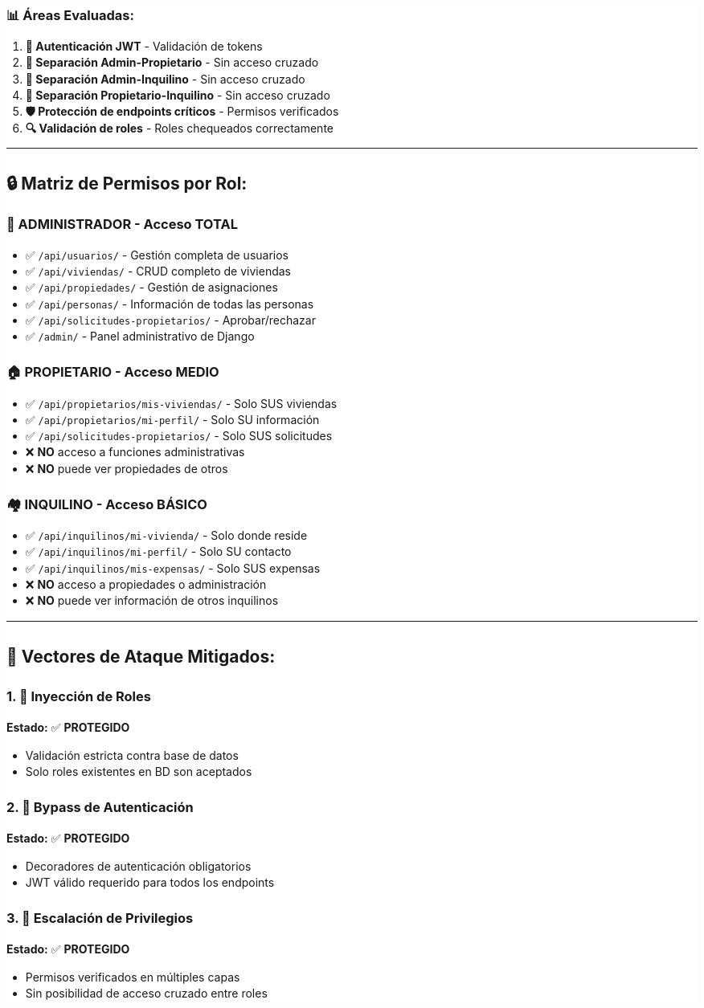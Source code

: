 ### **📊 Áreas Evaluadas:**
1. **🔐 Autenticación JWT** - Validación de tokens
2. **👑 Separación Admin-Propietario** - Sin acceso cruzado
3. **👑 Separación Admin-Inquilino** - Sin acceso cruzado  
4. **👑 Separación Propietario-Inquilino** - Sin acceso cruzado
5. **🛡️ Protección de endpoints críticos** - Permisos verificados
6. **🔍 Validación de roles** - Roles chequeados correctamente

---

## 🔒 **Matriz de Permisos por Rol:**

### **👑 ADMINISTRADOR - Acceso TOTAL**
- ✅ `/api/usuarios/` - Gestión completa de usuarios
- ✅ `/api/viviendas/` - CRUD completo de viviendas  
- ✅ `/api/propiedades/` - Gestión de asignaciones
- ✅ `/api/personas/` - Información de todas las personas
- ✅ `/api/solicitudes-propietarios/` - Aprobar/rechazar
- ✅ `/admin/` - Panel administrativo de Django

### **🏠 PROPIETARIO - Acceso MEDIO**
- ✅ `/api/propietarios/mis-viviendas/` - Solo SUS viviendas
- ✅ `/api/propietarios/mi-perfil/` - Solo SU información
- ✅ `/api/solicitudes-propietarios/` - Solo SUS solicitudes
- ❌ **NO** acceso a funciones administrativas
- ❌ **NO** puede ver propiedades de otros

### **🏘️ INQUILINO - Acceso BÁSICO**
- ✅ `/api/inquilinos/mi-vivienda/` - Solo donde reside
- ✅ `/api/inquilinos/mi-perfil/` - Solo SU contacto
- ✅ `/api/inquilinos/mis-expensas/` - Solo SUS expensas
- ❌ **NO** acceso a propiedades o administración
- ❌ **NO** puede ver información de otros inquilinos

---

## 🚫 **Vectores de Ataque Mitigados:**

### **1. 🚫 Inyección de Roles**
**Estado:** ✅ **PROTEGIDO**
- Validación estricta contra base de datos
- Solo roles existentes en BD son aceptados

### **2. 🚫 Bypass de Autenticación**
**Estado:** ✅ **PROTEGIDO**
- Decoradores de autenticación obligatorios
- JWT válido requerido para todos los endpoints

### **3. 🚫 Escalación de Privilegios**
**Estado:** ✅ **PROTEGIDO**
- Permisos verificados en múltiples capas
- Sin posibilidad de acceso cruzado entre roles

